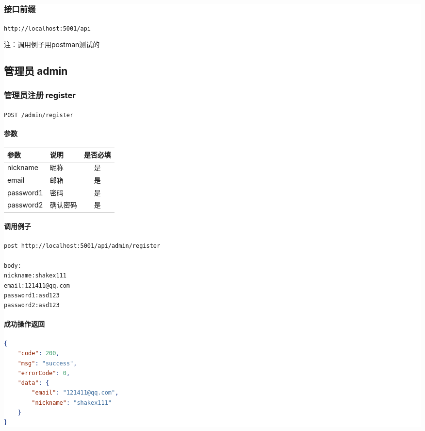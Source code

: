 ### 接口前缀

```
http://localhost:5001/api
```

注：调用例子用postman测试的

## 管理员 admin

### 管理员注册 register

```
POST /admin/register
```

#### 参数

| 参数      | 说明     | 是否必填 |
| :-------- | :------- | :------: |
| nickname  | 昵称     |    是    |
| email     | 邮箱     |    是    |
| password1 | 密码     |    是    |
| password2 | 确认密码 |    是    |

#### 调用例子

```
post http://localhost:5001/api/admin/register

body:
nickname:shakex111
email:121411@qq.com
password1:asd123
password2:asd123
```

#### 成功操作返回

```json
{
    "code": 200,
    "msg": "success",
    "errorCode": 0,
    "data": {
        "email": "121411@qq.com",
        "nickname": "shakex111"
    }
}
```

